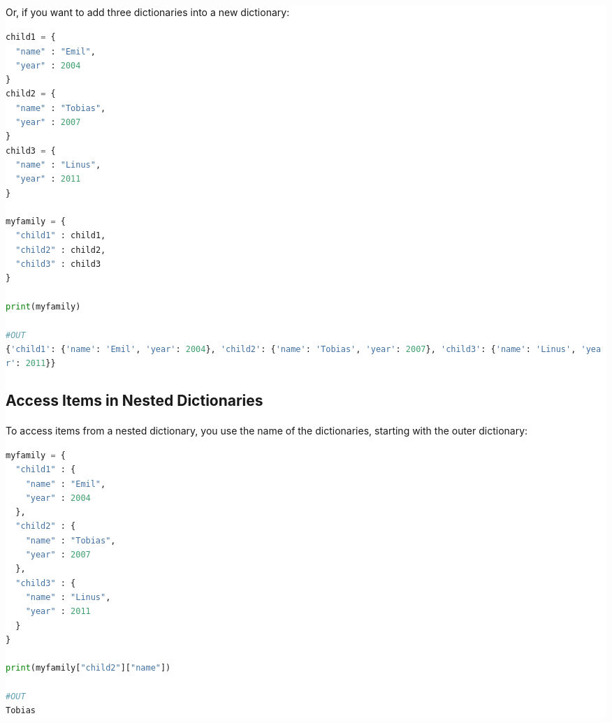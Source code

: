 Or, if you want to add three dictionaries into a new dictionary:

```python
child1 = {
  "name" : "Emil",
  "year" : 2004
}
child2 = {
  "name" : "Tobias",
  "year" : 2007
}
child3 = {
  "name" : "Linus",
  "year" : 2011
}

myfamily = {
  "child1" : child1,
  "child2" : child2,
  "child3" : child3
}

print(myfamily)

#OUT
{'child1': {'name': 'Emil', 'year': 2004}, 'child2': {'name': 'Tobias', 'year': 2007}, 'child3': {'name': 'Linus', 'year': 2011}}
```

## Access Items in Nested Dictionaries
To access items from a nested dictionary, you use the name of the dictionaries, starting with the outer dictionary:

```python
myfamily = {
  "child1" : {
    "name" : "Emil",
    "year" : 2004
  },
  "child2" : {
    "name" : "Tobias",
    "year" : 2007
  },
  "child3" : {
    "name" : "Linus",
    "year" : 2011
  }
}

print(myfamily["child2"]["name"])

#OUT
Tobias
```
